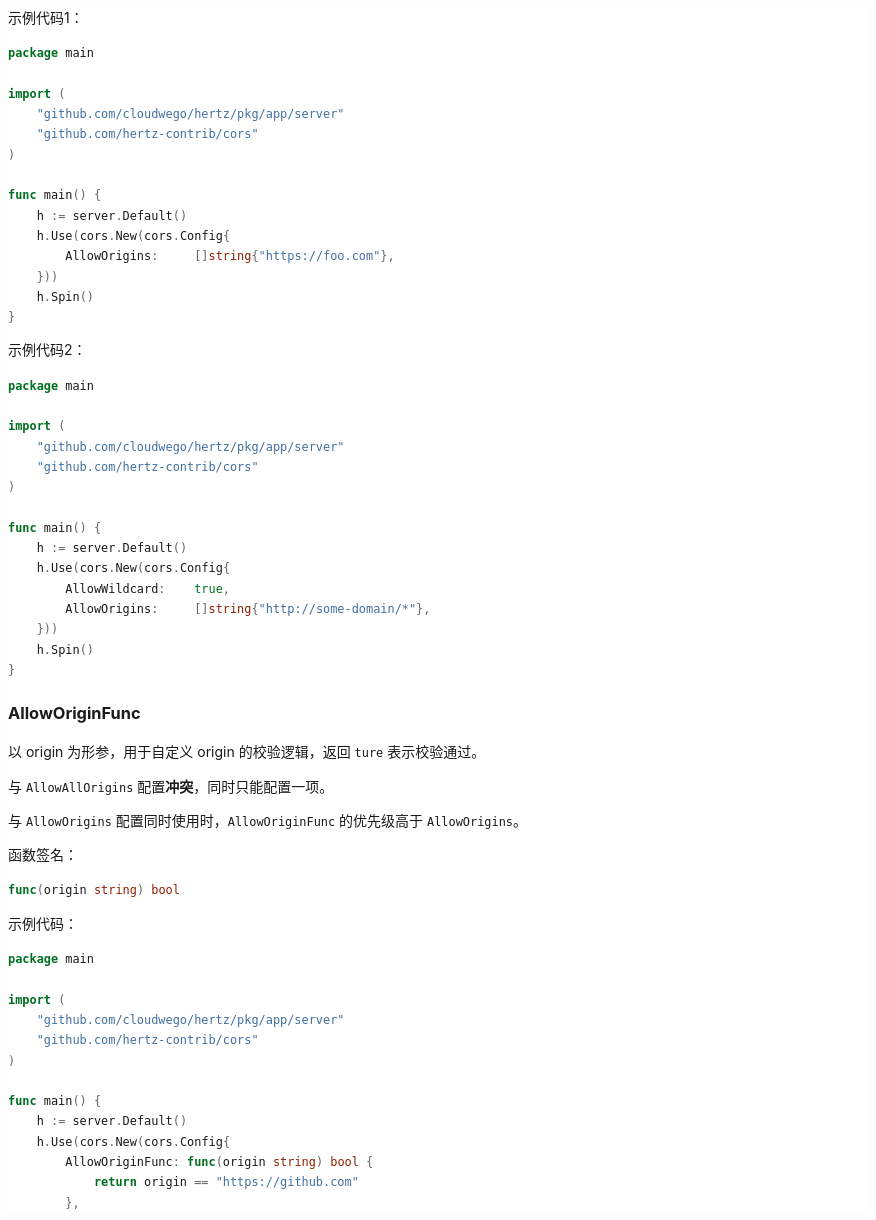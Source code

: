 示例代码1：

```go
package main

import (
    "github.com/cloudwego/hertz/pkg/app/server"
    "github.com/hertz-contrib/cors"
)

func main() {
    h := server.Default()
    h.Use(cors.New(cors.Config{
        AllowOrigins:     []string{"https://foo.com"},
    }))
    h.Spin()
}
```

示例代码2：

```go
package main

import (
    "github.com/cloudwego/hertz/pkg/app/server"
    "github.com/hertz-contrib/cors"
)

func main() {
    h := server.Default()
    h.Use(cors.New(cors.Config{
        AllowWildcard: 	  true,
        AllowOrigins:     []string{"http://some-domain/*"},
    }))
    h.Spin()
}
```

### AllowOriginFunc

以 origin 为形参，用于自定义 origin 的校验逻辑，返回 `ture` 表示校验通过。

与 `AllowAllOrigins` 配置**冲突**，同时只能配置一项。

与 `AllowOrigins` 配置同时使用时，`AllowOriginFunc` 的优先级高于 `AllowOrigins`。

函数签名：

```go
func(origin string) bool
```

示例代码：

```go
package main

import (
    "github.com/cloudwego/hertz/pkg/app/server"
    "github.com/hertz-contrib/cors"
)

func main() {
    h := server.Default()
    h.Use(cors.New(cors.Config{
        AllowOriginFunc: func(origin string) bool {
            return origin == "https://github.com"
        },
```